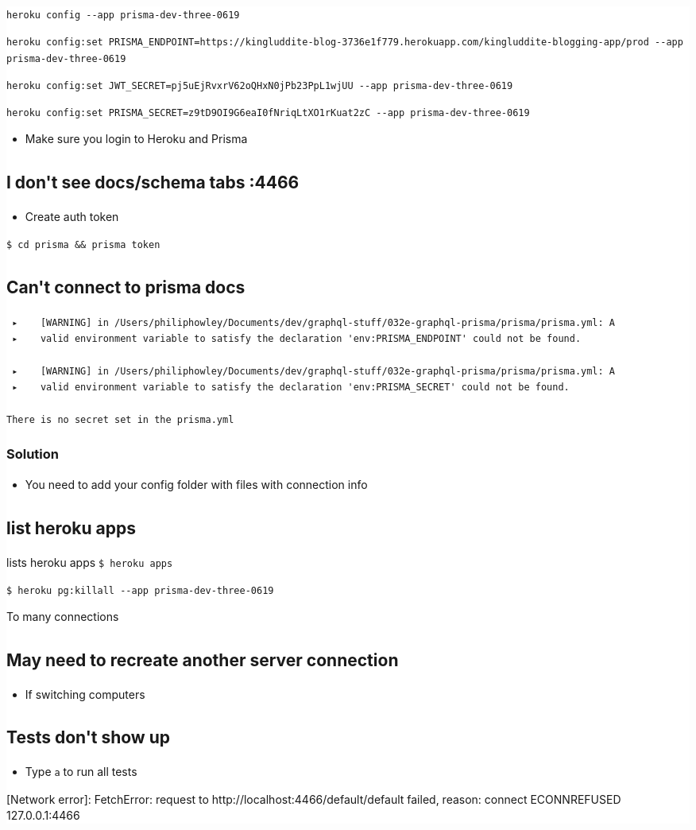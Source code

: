 ```
heroku config --app prisma-dev-three-0619
```

```
heroku config:set PRISMA_ENDPOINT=https://kingluddite-blog-3736e1f779.herokuapp.com/kingluddite-blogging-app/prod --app prisma-dev-three-0619
```

```
heroku config:set JWT_SECRET=pj5uEjRvxrV62oQHxN0jPb23PpL1wjUU --app prisma-dev-three-0619
```

```
heroku config:set PRISMA_SECRET=z9tD9OI9G6eaI0fNriqLtXO1rKuat2zC --app prisma-dev-three-0619
```

* Make sure you login to Heroku and Prisma

## I don't see docs/schema tabs :4466 
* Create auth token

`$ cd prisma && prisma token`

## Can't connect to prisma docs
```
 ▸    [WARNING] in /Users/philiphowley/Documents/dev/graphql-stuff/032e-graphql-prisma/prisma/prisma.yml: A
 ▸    valid environment variable to satisfy the declaration 'env:PRISMA_ENDPOINT' could not be found.

 ▸    [WARNING] in /Users/philiphowley/Documents/dev/graphql-stuff/032e-graphql-prisma/prisma/prisma.yml: A
 ▸    valid environment variable to satisfy the declaration 'env:PRISMA_SECRET' could not be found.

There is no secret set in the prisma.yml
```

### Solution
* You need to add your config folder with files with connection info

## list heroku apps

lists heroku apps `$ heroku apps`

```
$ heroku pg:killall --app prisma-dev-three-0619
```

To many connections

## May need to recreate another server connection
* If switching computers

## Tests don't show up
* Type `a` to run all tests


[Network error]: FetchError: request to http://localhost:4466/default/default failed, reason: connect ECONNREFUSED 127.0.0.1:4466